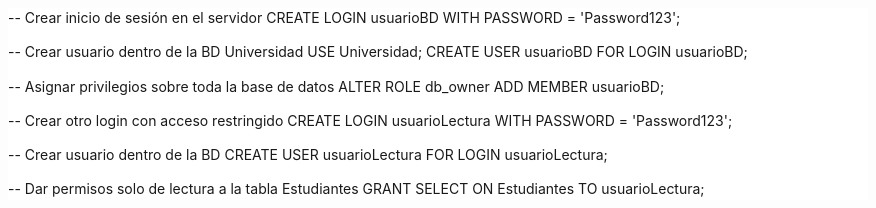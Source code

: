 -- Crear inicio de sesión en el servidor
CREATE LOGIN usuarioBD WITH PASSWORD = 'Password123';

-- Crear usuario dentro de la BD Universidad
USE Universidad;
CREATE USER usuarioBD FOR LOGIN usuarioBD;

-- Asignar privilegios sobre toda la base de datos
ALTER ROLE db_owner ADD MEMBER usuarioBD;

-- Crear otro login con acceso restringido
CREATE LOGIN usuarioLectura WITH PASSWORD = 'Password123';

-- Crear usuario dentro de la BD
CREATE USER usuarioLectura FOR LOGIN usuarioLectura;

-- Dar permisos solo de lectura a la tabla Estudiantes
GRANT SELECT ON Estudiantes TO usuarioLectura;

